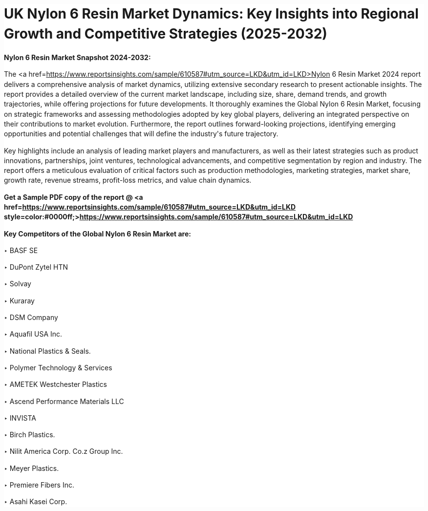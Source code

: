 # UK Nylon 6 Resin Market Dynamics: Key Insights into Regional Growth and Competitive Strategies (2025-2032)

<strong>Nylon 6 Resin Market Snapshot 2024-2032:</strong>

The <a href=https://www.reportsinsights.com/sample/610587#utm_source=LKD&utm_id=LKD>Nylon 6 Resin Market 2024 report</a> delivers a comprehensive analysis of market dynamics, utilizing extensive secondary research to present actionable insights. The report provides a detailed overview of the current market landscape, including size, share, demand trends, and growth trajectories, while offering projections for future developments. It thoroughly examines the Global Nylon 6 Resin Market, focusing on strategic frameworks and assessing methodologies adopted by key global players, delivering an integrated perspective on their contributions to market evolution. Furthermore, the report outlines forward-looking projections, identifying emerging opportunities and potential challenges that will define the industry's future trajectory.

Key highlights include an analysis of leading market players and manufacturers, as well as their latest strategies such as product innovations, partnerships, joint ventures, technological advancements, and competitive segmentation by region and industry. The report offers a meticulous evaluation of critical factors such as production methodologies, marketing strategies, market share, growth rate, revenue streams, profit-loss metrics, and value chain dynamics.

<strong>Get a Sample PDF copy of the report @ <a href=https://www.reportsinsights.com/sample/610587#utm_source=LKD&utm_id=LKD style=color:#0000ff;>https://www.reportsinsights.com/sample/610587#utm_source=LKD&utm_id=LKD</a></strong>

<strong>Key Competitors of the Global Nylon 6 Resin Market are:</strong>

‣ BASF SE

‣ DuPont Zytel HTN

‣ Solvay

‣ Kuraray

‣ DSM Company

‣ Aquafil USA Inc.

‣ National Plastics & Seals.

‣ Polymer Technology & Services

‣ AMETEK Westchester Plastics

‣ Ascend Performance Materials LLC

‣ INVISTA

‣ Birch Plastics.

‣ Nilit America Corp.
 Co.z Group Inc.

‣ Meyer Plastics.

‣ Premiere Fibers Inc.

‣ Asahi Kasei Corp.
